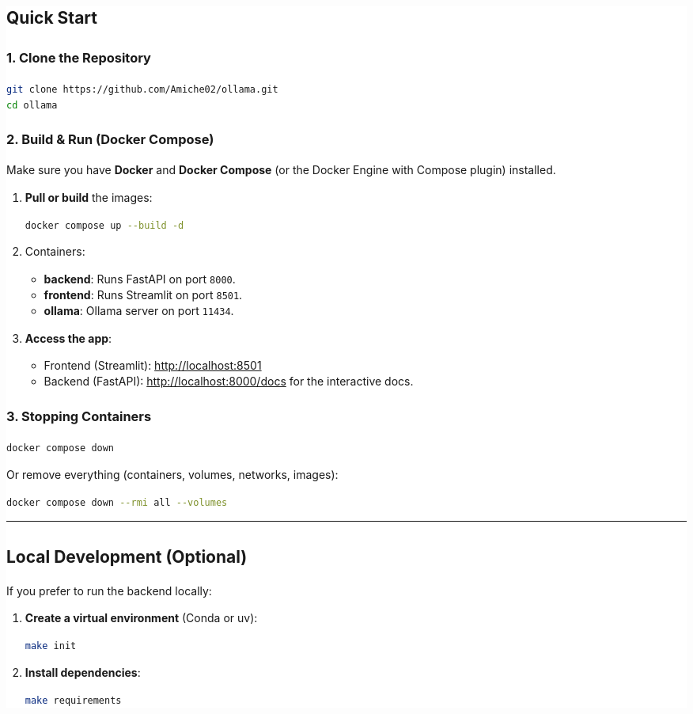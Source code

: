 
## Quick Start

### 1. Clone the Repository

```bash
git clone https://github.com/Amiche02/ollama.git
cd ollama
```

### 2. Build & Run (Docker Compose)

Make sure you have **Docker** and **Docker Compose** (or the Docker Engine with Compose plugin) installed.

1. **Pull or build** the images:
   ```bash
   docker compose up --build -d
   ```
2. Containers:
   - **backend**: Runs FastAPI on port `8000`.
   - **frontend**: Runs Streamlit on port `8501`.
   - **ollama**: Ollama server on port `11434`.

3. **Access the app**:
   - Frontend (Streamlit): [http://localhost:8501](http://localhost:8501)
   - Backend (FastAPI): [http://localhost:8000/docs](http://localhost:8000/docs) for the interactive docs.

### 3. Stopping Containers

```bash
docker compose down
```

Or remove everything (containers, volumes, networks, images):

```bash
docker compose down --rmi all --volumes
```

---

## Local Development (Optional)

If you prefer to run the backend locally:

1. **Create a virtual environment** (Conda or uv):
   ```bash
   make init
   ```

2. **Install dependencies**:
   ```bash
   make requirements
   ```
